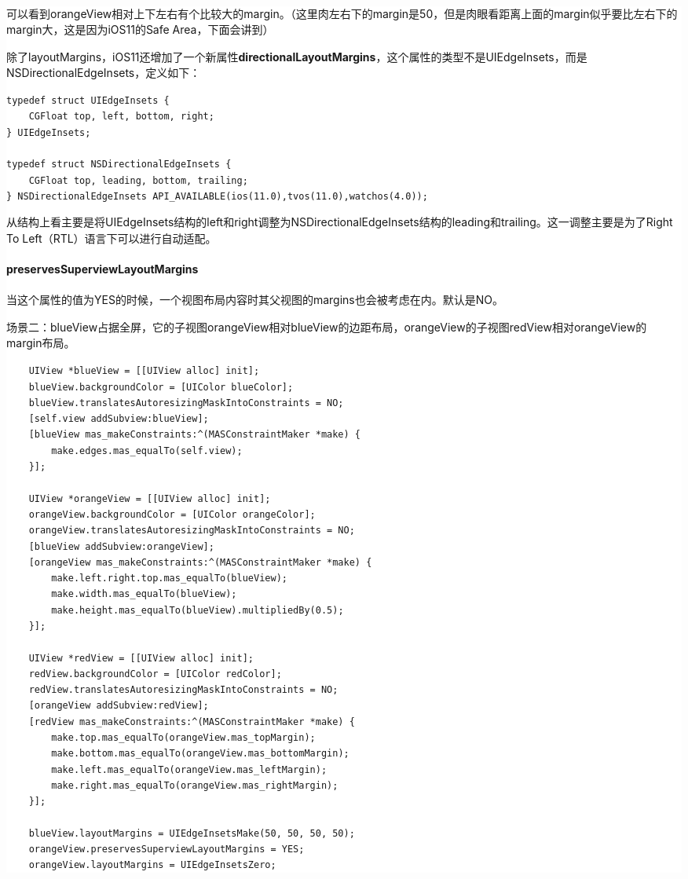 可以看到orangeView相对上下左右有个比较大的margin。（这里肉左右下的margin是50，但是肉眼看距离上面的margin似乎要比左右下的margin大，这是因为iOS11的Safe Area，下面会讲到）

除了layoutMargins，iOS11还增加了一个新属性**directionalLayoutMargins**，这个属性的类型不是UIEdgeInsets，而是NSDirectionalEdgeInsets，定义如下：

```
typedef struct UIEdgeInsets {
    CGFloat top, left, bottom, right;
} UIEdgeInsets;

typedef struct NSDirectionalEdgeInsets {
    CGFloat top, leading, bottom, trailing;  
} NSDirectionalEdgeInsets API_AVAILABLE(ios(11.0),tvos(11.0),watchos(4.0));
```

从结构上看主要是将UIEdgeInsets结构的left和right调整为NSDirectionalEdgeInsets结构的leading和trailing。这一调整主要是为了Right To Left（RTL）语言下可以进行自动适配。


#### preservesSuperviewLayoutMargins

当这个属性的值为YES的时候，一个视图布局内容时其父视图的margins也会被考虑在内。默认是NO。

场景二：blueView占据全屏，它的子视图orangeView相对blueView的边距布局，orangeView的子视图redView相对orangeView的margin布局。

```
	UIView *blueView = [[UIView alloc] init];
    blueView.backgroundColor = [UIColor blueColor];
    blueView.translatesAutoresizingMaskIntoConstraints = NO;
    [self.view addSubview:blueView];
    [blueView mas_makeConstraints:^(MASConstraintMaker *make) {
        make.edges.mas_equalTo(self.view);
    }];
    
    UIView *orangeView = [[UIView alloc] init];
    orangeView.backgroundColor = [UIColor orangeColor];
    orangeView.translatesAutoresizingMaskIntoConstraints = NO;
    [blueView addSubview:orangeView];
    [orangeView mas_makeConstraints:^(MASConstraintMaker *make) {
        make.left.right.top.mas_equalTo(blueView);
        make.width.mas_equalTo(blueView);
        make.height.mas_equalTo(blueView).multipliedBy(0.5);
    }];
    
    UIView *redView = [[UIView alloc] init];
    redView.backgroundColor = [UIColor redColor];
    redView.translatesAutoresizingMaskIntoConstraints = NO;
    [orangeView addSubview:redView];
    [redView mas_makeConstraints:^(MASConstraintMaker *make) {
        make.top.mas_equalTo(orangeView.mas_topMargin);
        make.bottom.mas_equalTo(orangeView.mas_bottomMargin);
        make.left.mas_equalTo(orangeView.mas_leftMargin);
        make.right.mas_equalTo(orangeView.mas_rightMargin);
    }];

    blueView.layoutMargins = UIEdgeInsetsMake(50, 50, 50, 50);
    orangeView.preservesSuperviewLayoutMargins = YES;
    orangeView.layoutMargins = UIEdgeInsetsZero;
```
